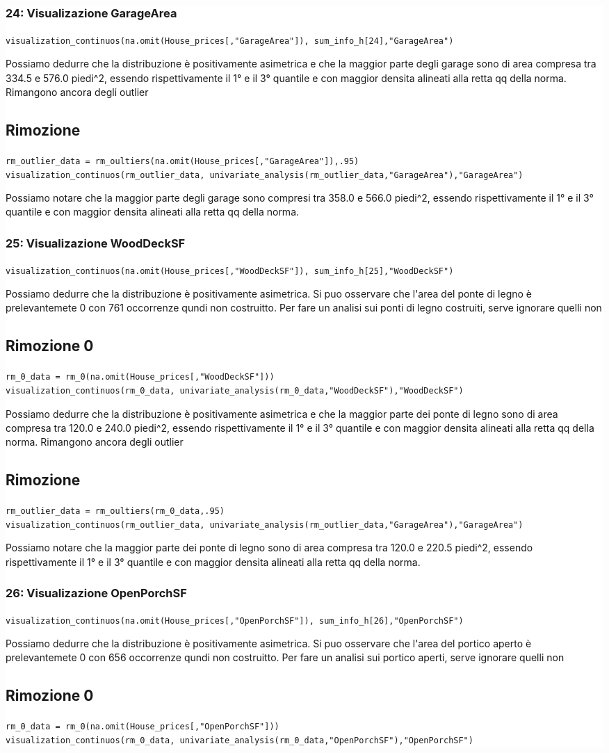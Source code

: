 
### 24: Visualizazione GarageArea
```{r, warning = F}
visualization_continuos(na.omit(House_prices[,"GarageArea"]), sum_info_h[24],"GarageArea")
```
Possiamo dedurre che la distribuzione è positivamente asimetrica
e che la maggior parte degli garage sono di area compresa tra 334.5 e 576.0 piedi^2,
essendo rispettivamente il 1° e il 3° quantile e 
con maggior densita alineati alla retta qq della norma.
Rimangono ancora degli outlier
## Rimozione
```{r, warning = F}
rm_outlier_data = rm_oultiers(na.omit(House_prices[,"GarageArea"]),.95)
visualization_continuos(rm_outlier_data, univariate_analysis(rm_outlier_data,"GarageArea"),"GarageArea")
```
Possiamo notare che la maggior parte degli garage
sono compresi tra 358.0 e 566.0 piedi^2, essendo rispettivamente
il 1° e il 3° quantile e con maggior densita alineati alla retta qq della norma.


### 25: Visualizazione WoodDeckSF
```{r, warning = F}
visualization_continuos(na.omit(House_prices[,"WoodDeckSF"]), sum_info_h[25],"WoodDeckSF")
```
Possiamo dedurre che la distribuzione è positivamente asimetrica.
Si puo osservare che l'area del ponte di legno è prelevantemete 0 con 761 occorrenze
qundi non costruitto.
Per fare un analisi sui ponti di legno costruiti, serve ignorare quelli non
## Rimozione 0
```{r, warning = F}
rm_0_data = rm_0(na.omit(House_prices[,"WoodDeckSF"]))
visualization_continuos(rm_0_data, univariate_analysis(rm_0_data,"WoodDeckSF"),"WoodDeckSF")
```
Possiamo dedurre che la distribuzione è positivamente asimetrica
e che la maggior parte dei ponte di legno sono di area compresa
tra 120.0 e 240.0 piedi^2, essendo rispettivamente il 1° e il 3° quantile
e con maggior densita alineati alla retta qq della norma.
Rimangono ancora degli outlier
## Rimozione
```{r, warning = F}
rm_outlier_data = rm_oultiers(rm_0_data,.95)
visualization_continuos(rm_outlier_data, univariate_analysis(rm_outlier_data,"GarageArea"),"GarageArea")
```
Possiamo notare che la maggior parte dei ponte di legno sono di area compresa
tra 120.0 e 220.5 piedi^2, essendo rispettivamente il 1° e il 3° quantile
e con maggior densita alineati alla retta qq della norma.


### 26: Visualizazione OpenPorchSF
```{r, warning = F}
visualization_continuos(na.omit(House_prices[,"OpenPorchSF"]), sum_info_h[26],"OpenPorchSF")
```
Possiamo dedurre che la distribuzione è positivamente asimetrica.
Si puo osservare che l'area del portico aperto è prelevantemete 0 con 656 occorrenze
qundi non costruitto.
Per fare un analisi sui portico aperti, serve ignorare quelli non
## Rimozione 0
```{r, warning = F}
rm_0_data = rm_0(na.omit(House_prices[,"OpenPorchSF"]))
visualization_continuos(rm_0_data, univariate_analysis(rm_0_data,"OpenPorchSF"),"OpenPorchSF")
```